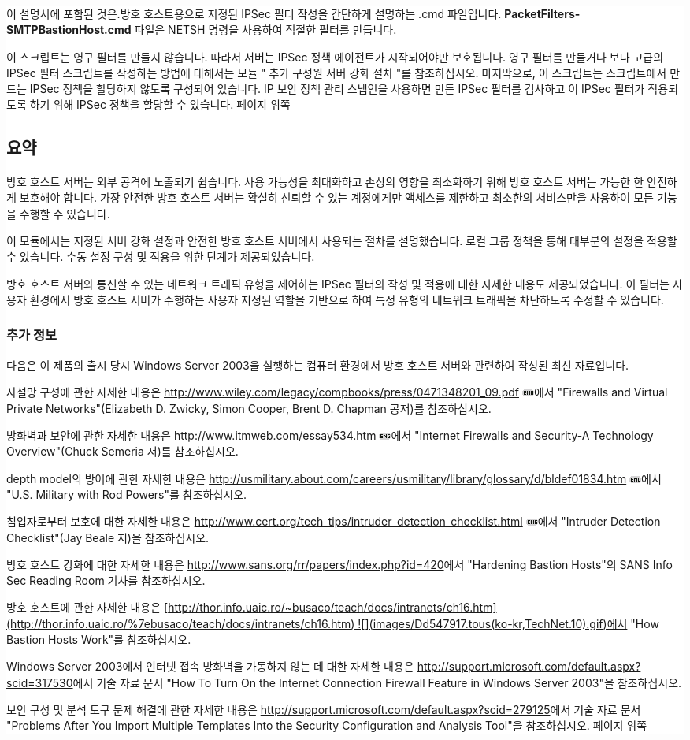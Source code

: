 이 설명서에 포함된 것은.방호 호스트용으로 지정된 IPSec 필터 작성을 간단하게 설명하는 .cmd 파일입니다. **PacketFilters-SMTPBastionHost.cmd** 파일은 NETSH 명령을 사용하여 적절한 필터를 만듭니다.

이 스크립트는 영구 필터를 만들지 않습니다. 따라서 서버는 IPSec 정책 에이전트가 시작되어야만 보호됩니다. 영구 필터를 만들거나 보다 고급의 IPSec 필터 스크립트를 작성하는 방법에 대해서는 모듈 " 추가 구성원 서버 강화 절차 "를 참조하십시오. 마지막으로, 이 스크립트는 스크립트에서 만드는 IPSec 정책을 할당하지 않도록 구성되어 있습니다. IP 보안 정책 관리 스냅인을 사용하면 만든 IPSec 필터를 검사하고 이 IPSec 필터가 적용되도록 하기 위해 IPSec 정책을 할당할 수 있습니다.
[](#mainsection)[페이지 위쪽](#mainsection)

<span id="XSLTsection132121120120"></span>
요약
----

방호 호스트 서버는 외부 공격에 노출되기 쉽습니다. 사용 가능성을 최대화하고 손상의 영향을 최소화하기 위해 방호 호스트 서버는 가능한 한 안전하게 보호해야 합니다. 가장 안전한 방호 호스트 서버는 확실히 신뢰할 수 있는 계정에게만 액세스를 제한하고 최소한의 서비스만을 사용하여 모든 기능을 수행할 수 있습니다.

이 모듈에서는 지정된 서버 강화 설정과 안전한 방호 호스트 서버에서 사용되는 절차를 설명했습니다. 로컬 그룹 정책을 통해 대부분의 설정을 적용할 수 있습니다. 수동 설정 구성 및 적용을 위한 단계가 제공되었습니다.

방호 호스트 서버와 통신할 수 있는 네트워크 트래픽 유형을 제어하는 IPSec 필터의 작성 및 적용에 대한 자세한 내용도 제공되었습니다. 이 필터는 사용자 환경에서 방호 호스트 서버가 수행하는 사용자 지정된 역할을 기반으로 하여 특정 유형의 네트워크 트래픽을 차단하도록 수정할 수 있습니다.
### 추가 정보

다음은 이 제품의 출시 당시 Windows Server 2003을 실행하는 컴퓨터 환경에서 방호 호스트 서버와 관련하여 작성된 최신 자료입니다.

사설망 구성에 관한 자세한 내용은 <http://www.wiley.com/legacy/compbooks/press/0471348201_09.pdf> ![](images/Dd547917.tous(ko-kr,TechNet.10).gif)에서 "Firewalls and Virtual Private Networks"(Elizabeth D. Zwicky, Simon Cooper, Brent D. Chapman 공저)를 참조하십시오.

방화벽과 보안에 관한 자세한 내용은 <http://www.itmweb.com/essay534.htm> ![](images/Dd547917.tous(ko-kr,TechNet.10).gif)에서 "Internet Firewalls and Security-A Technology Overview"(Chuck Semeria 저)를 참조하십시오.

depth model의 방어에 관한 자세한 내용은 <http://usmilitary.about.com/careers/usmilitary/library/glossary/d/bldef01834.htm> ![](images/Dd547917.tous(ko-kr,TechNet.10).gif)에서 "U.S. Military with Rod Powers"를 참조하십시오.

침입자로부터 보호에 대한 자세한 내용은 <http://www.cert.org/tech_tips/intruder_detection_checklist.html> ![](images/Dd547917.tous(ko-kr,TechNet.10).gif)에서 "Intruder Detection Checklist"(Jay Beale 저)을 참조하십시오.

방호 호스트 강화에 대한 자세한 내용은 <http://www.sans.org/rr/papers/index.php?id=420>에서 "Hardening Bastion Hosts"의 SANS Info Sec Reading Room 기사를 참조하십시오.

방호 호스트에 관한 자세한 내용은 [http://thor.info.uaic.ro/~busaco/teach/docs/intranets/ch16.htm](http://thor.info.uaic.ro/%7ebusaco/teach/docs/intranets/ch16.htm) ![](images/Dd547917.tous(ko-kr,TechNet.10).gif)에서 "How Bastion Hosts Work"를 참조하십시오.

Windows Server 2003에서 인터넷 접속 방화벽을 가동하지 않는 데 대한 자세한 내용은 <http://support.microsoft.com/default.aspx?scid=317530>에서 기술 자료 문서 "How To Turn On the Internet Connection Firewall Feature in Windows Server 2003"을 참조하십시오.

보안 구성 및 분석 도구 문제 해결에 관한 자세한 내용은 <http://support.microsoft.com/default.aspx?scid=279125>에서 기술 자료 문서 "Problems After You Import Multiple Templates Into the Security Configuration and Analysis Tool"을 참조하십시오.
[](#mainsection)[페이지 위쪽](#mainsection)
